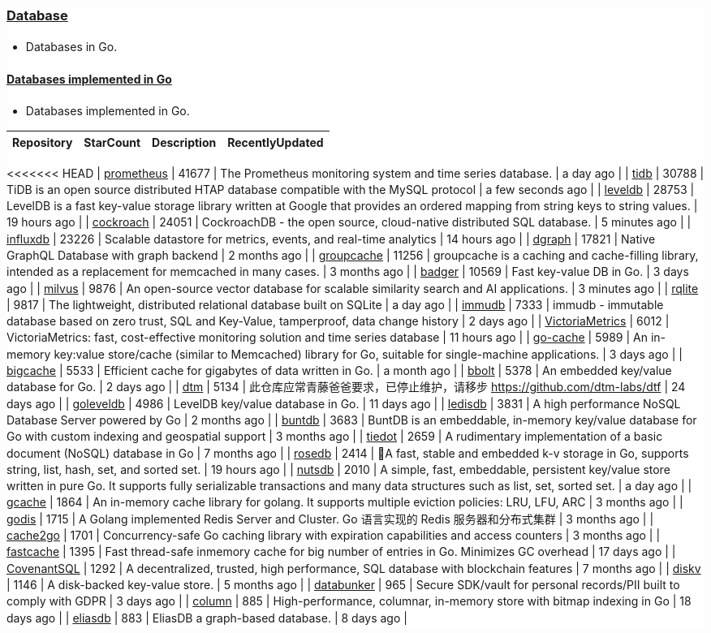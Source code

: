 
### [Database](#Database)
* Databases in Go.

#### [Databases implemented in Go](#Databases-implemented-in-Go)
* Databases implemented in Go.

| Repository | StarCount | Description | RecentlyUpdated |
| :---- | ----: | :---- | :---- |
<<<<<<< HEAD
| [prometheus](https://github.com/prometheus/prometheus) | 41677 | The Prometheus monitoring system and time series database. | a day ago |
| [tidb](https://github.com/pingcap/tidb) | 30788 | TiDB is an open source distributed HTAP database compatible with the MySQL protocol  | a few seconds ago |
| [leveldb](https://github.com/google/leveldb) | 28753 | LevelDB is a fast key-value storage library written at Google that provides an ordered mapping from string keys to string values. | 19 hours ago |
| [cockroach](https://github.com/cockroachdb/cockroach) | 24051 | CockroachDB - the open source, cloud-native distributed SQL database. | 5 minutes ago |
| [influxdb](https://github.com/influxdata/influxdb) | 23226 | Scalable datastore for metrics, events, and real-time analytics | 14 hours ago |
| [dgraph](https://github.com/dgraph-io/dgraph) | 17821 | Native GraphQL Database with graph backend | 2 months ago |
| [groupcache](https://github.com/golang/groupcache) | 11256 | groupcache is a caching and cache-filling library, intended as a replacement for memcached in many cases. | 3 months ago |
| [badger](https://github.com/dgraph-io/badger) | 10569 | Fast key-value DB in Go. | 3 days ago |
| [milvus](https://github.com/milvus-io/milvus) | 9876 | An open-source vector database for scalable similarity search and AI applications. | 3 minutes ago |
| [rqlite](https://github.com/rqlite/rqlite) | 9817 | The lightweight, distributed relational database built on SQLite | a day ago |
| [immudb](https://github.com/codenotary/immudb) | 7333 | immudb - immutable database based on zero trust, SQL and Key-Value, tamperproof, data change history | 2 days ago |
| [VictoriaMetrics](https://github.com/VictoriaMetrics/VictoriaMetrics) | 6012 | VictoriaMetrics: fast, cost-effective monitoring solution and time series database | 11 hours ago |
| [go-cache](https://github.com/patrickmn/go-cache) | 5989 | An in-memory key:value store/cache (similar to Memcached) library for Go, suitable for single-machine applications. | 3 days ago |
| [bigcache](https://github.com/allegro/bigcache) | 5533 | Efficient cache for gigabytes of data written in Go. | a month ago |
| [bbolt](https://github.com/etcd-io/bbolt) | 5378 | An embedded key/value database for Go. | 2 days ago |
| [dtm](https://github.com/dtm-labs/dtm) | 5134 | 此仓库应常青藤爸爸要求，已停止维护，请移步 https://github.com/dtm-labs/dtf | 24 days ago |
| [goleveldb](https://github.com/syndtr/goleveldb) | 4986 | LevelDB key/value database in Go. | 11 days ago |
| [ledisdb](https://github.com/ledisdb/ledisdb) | 3831 | A high performance NoSQL Database Server powered by Go | 2 months ago |
| [buntdb](https://github.com/tidwall/buntdb) | 3683 | BuntDB is an embeddable, in-memory key/value database for Go with custom indexing and geospatial support | 3 months ago |
| [tiedot](https://github.com/HouzuoGuo/tiedot) | 2659 | A rudimentary implementation of a basic document (NoSQL) database in Go | 7 months ago |
| [rosedb](https://github.com/flower-corp/rosedb) | 2414 | 🚀A fast, stable and embedded k-v storage in Go, supports string, list, hash, set, and sorted set. | 19 hours ago |
| [nutsdb](https://github.com/nutsdb/nutsdb) | 2010 | A simple, fast, embeddable, persistent key/value store written in pure Go. It supports fully serializable transactions and many data structures such as  list, set, sorted set. | a day ago |
| [gcache](https://github.com/bluele/gcache) | 1864 | An in-memory cache library for golang. It supports multiple eviction policies: LRU, LFU, ARC | 3 months ago |
| [godis](https://github.com/HDT3213/godis) | 1715 | A Golang implemented Redis Server and Cluster. Go 语言实现的 Redis 服务器和分布式集群 | 3 months ago |
| [cache2go](https://github.com/muesli/cache2go) | 1701 | Concurrency-safe Go caching library with expiration capabilities and access counters | 3 months ago |
| [fastcache](https://github.com/VictoriaMetrics/fastcache) | 1395 | Fast thread-safe inmemory cache for big number of entries in Go. Minimizes GC overhead | 17 days ago |
| [CovenantSQL](https://github.com/CovenantSQL/CovenantSQL) | 1292 | A decentralized, trusted, high performance, SQL database with blockchain features | 7 months ago |
| [diskv](https://github.com/peterbourgon/diskv) | 1146 | A disk-backed key-value store. | 5 months ago |
| [databunker](https://github.com/securitybunker/databunker) | 965 | Secure SDK/vault for personal records/PII built to comply with GDPR | 3 days ago |
| [column](https://github.com/kelindar/column) | 885 | High-performance, columnar, in-memory store with bitmap indexing in Go | 18 days ago |
| [eliasdb](https://github.com/krotik/eliasdb) | 883 | EliasDB a graph-based database. | 8 days ago |